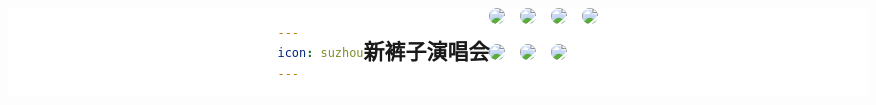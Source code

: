```yaml
---
icon: suzhou
---
```


## 新裤子演唱会

<!DOCTYPE html>
<html lang="en">
<head>
    <meta charset="UTF-8">
    <meta http-equiv="X-UA-Compatible" content="IE=edge">
    <meta name="viewport" content="width=device-width, initial-scale=1.0">
    <style>
        body{
            /*background-color: rgba(130, 140, 250, 0.2);*/
            display: flex;
            justify-content: center;
        }
        .shell{
            max-width: 1300px;
            column-count: 5;
            column-gap: 15px;
        }
        .image{
            margin-bottom: 15px;
        }
        .image img{
            width: 100%;
            border-radius: 20px;
        }
        @media (max-width:1200px){
            .shell{
                column-count: 4;
            }
        }
        @media (max-width:850px){
            .shell{
                column-count: 3;
            }
        }
        @media (max-width:600px){
            .shell{
                column-count: 2;
            }
        }
    </style>
</head>
<body>
    <div class="shell">
        <div class="image"><img src="../img/sz1-1.jpg"></div>
        <div class="image"><img src="../img/sz1-2.jpg"></div>
        <div class="image"><img src="../img/sz1-3.jpg"></div>
        <div class="image"><img src="../img/sz1-5.jpg"></div>
        <div class="image"><img src="../img/sz1-6.jpg"></div>
        <div class="image"><img src="../img/sz1-7.jpg"></div>
        <div class="image"><img src="../img/sz1-8.jpg"></div>